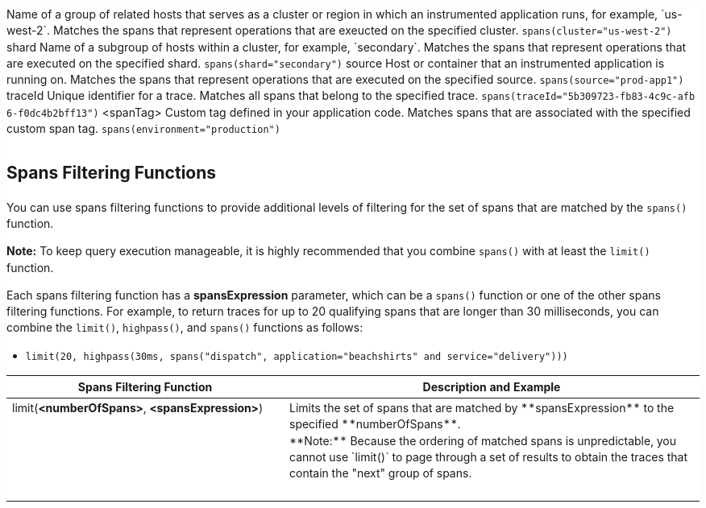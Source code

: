 <td markdown="span">Name of a group of related hosts that serves as a cluster or region in which an instrumented application runs, for example, `us-west-2`. Matches the spans that represent operations that are exeucted on the specified cluster.</td>
<td><code>spans(cluster="us-west-2")</code></td>
</tr>
<tr>
<td>shard</td>
<td markdown="span">Name of a subgroup of hosts within a cluster, for example, `secondary`. Matches the spans that represent operations that are executed on the specified shard.</td>
<td><code>spans(shard="secondary")</code></td>
</tr>
<tr>
<td>source</td>
<td markdown="span">Host or container that an instrumented application is running on. Matches the spans that represent operations that are executed on the specified source.</td>
<td><code>spans(source="prod-app1")</code></td>
</tr>
<tr>
<td>traceId</td>
<td markdown="span">Unique identifier for a trace. Matches all spans that belong to the specified trace.</td>
<td><code>spans(traceId="5b309723-fb83-4c9c-afb6-f0dc4b2bff13")</code></td>
</tr>
<tr>
<td>&lt;spanTag&gt;</td>
<td>Custom tag defined in your application code. Matches spans that are associated with the specified custom span tag.</td>
<td><code>spans(environment="production")</code></td>
</tr>

</tbody>
</table>

## Spans Filtering Functions

You can use spans filtering functions to provide additional levels of filtering for the set of spans that are matched by the `spans()` function. 

**Note:** To keep query execution manageable, it is highly recommended that you combine `spans()` with at least the `limit()` function.

Each spans filtering function has a **spansExpression** parameter, which can be a `spans()` function or one of the other spans filtering functions. For example, to return traces for up to 20 qualifying spans that are longer than 30 milliseconds, you can combine the `limit()`, `highpass()`, and `spans()` functions as follows:

* `limit(20, highpass(30ms, spans("dispatch", application="beachshirts" and service="delivery")))`


<table style="width: 100%;">
<colgroup>
<col width="40%" />
<col width="60%" />
</colgroup>
<thead>
<tr><th>Spans Filtering Function</th><th>Description and Example</th></tr>
</thead>
<tbody>
<tr>
<td>limit(<strong>&lt;numberOfSpans&gt;</strong>, <strong>&lt;spansExpression&gt;</strong>)</td>
<td markdown="span">Limits the set of spans that are matched by **spansExpression** to the specified **numberOfSpans**.  <br>
**Note:** Because the ordering of matched spans is unpredictable, you cannot use `limit()` to page through a set of results to obtain the traces that contain the "next" group of spans. <br><br>
